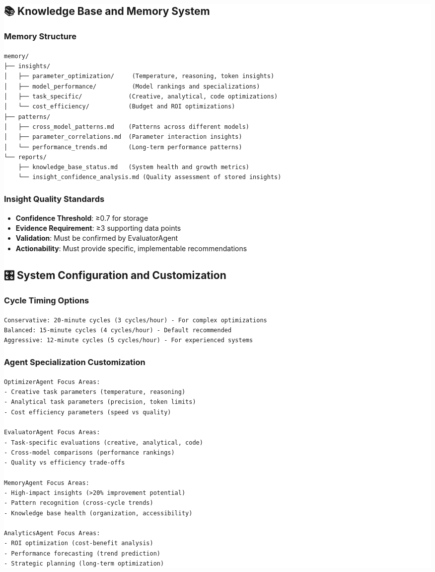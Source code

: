 ## 📚 **Knowledge Base and Memory System**

### **Memory Structure**
```
memory/
├── insights/
│   ├── parameter_optimization/     (Temperature, reasoning, token insights)
│   ├── model_performance/          (Model rankings and specializations)
│   ├── task_specific/             (Creative, analytical, code optimizations)
│   └── cost_efficiency/           (Budget and ROI optimizations)
├── patterns/
│   ├── cross_model_patterns.md    (Patterns across different models)
│   ├── parameter_correlations.md  (Parameter interaction insights)
│   └── performance_trends.md      (Long-term performance patterns)
└── reports/
    ├── knowledge_base_status.md   (System health and growth metrics)
    └── insight_confidence_analysis.md (Quality assessment of stored insights)
```

### **Insight Quality Standards**
- **Confidence Threshold**: ≥0.7 for storage
- **Evidence Requirement**: ≥3 supporting data points
- **Validation**: Must be confirmed by EvaluatorAgent
- **Actionability**: Must provide specific, implementable recommendations

## 🎛️ **System Configuration and Customization**

### **Cycle Timing Options**
```
Conservative: 20-minute cycles (3 cycles/hour) - For complex optimizations
Balanced: 15-minute cycles (4 cycles/hour) - Default recommended
Aggressive: 12-minute cycles (5 cycles/hour) - For experienced systems
```

### **Agent Specialization Customization**
```
OptimizerAgent Focus Areas:
- Creative task parameters (temperature, reasoning)
- Analytical task parameters (precision, token limits)
- Cost efficiency parameters (speed vs quality)

EvaluatorAgent Focus Areas:
- Task-specific evaluations (creative, analytical, code)
- Cross-model comparisons (performance rankings)
- Quality vs efficiency trade-offs

MemoryAgent Focus Areas:
- High-impact insights (>20% improvement potential)
- Pattern recognition (cross-cycle trends)
- Knowledge base health (organization, accessibility)

AnalyticsAgent Focus Areas:
- ROI optimization (cost-benefit analysis)
- Performance forecasting (trend prediction)
- Strategic planning (long-term optimization)
```
